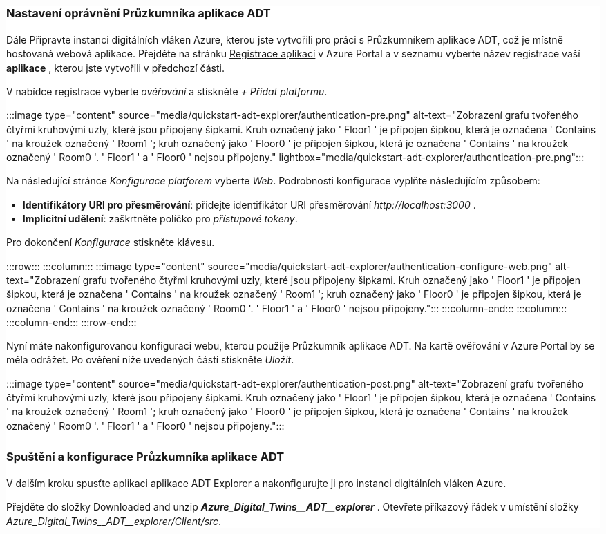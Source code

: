 ### <a name="set-adt-explorer-permissions"></a>Nastavení oprávnění Průzkumníka aplikace ADT

Dále Připravte instanci digitálních vláken Azure, kterou jste vytvořili pro práci s Průzkumníkem aplikace ADT, což je místně hostovaná webová aplikace. Přejděte na stránku [Registrace aplikací](https://portal.azure.com/#blade/Microsoft_AAD_IAM/ActiveDirectoryMenuBlade/RegisteredApps) v Azure Portal a v seznamu vyberte název registrace vaší **aplikace** , kterou jste vytvořili v předchozí části.

V nabídce registrace vyberte *ověřování* a stiskněte *+ Přidat platformu*.

:::image type="content" source="media/quickstart-adt-explorer/authentication-pre.png" alt-text="Zobrazení grafu tvořeného čtyřmi kruhovými uzly, které jsou připojeny šipkami. Kruh označený jako ' Floor1 ' je připojen šipkou, která je označena ' Contains ' na kroužek označený ' Room1 '; kruh označený jako ' Floor0 ' je připojen šipkou, která je označena ' Contains ' na kroužek označený ' Room0 '. ' Floor1 ' a ' Floor0 ' nejsou připojeny." lightbox="media/quickstart-adt-explorer/authentication-pre.png":::

Na následující stránce *Konfigurace platforem* vyberte *Web*.
Podrobnosti konfigurace vyplňte následujícím způsobem:
* **Identifikátory URI pro přesměrování**: přidejte identifikátor URI přesměrování *http://localhost:3000* .
* **Implicitní udělení**: zaškrtněte políčko pro *přístupové tokeny*.

Pro dokončení *Konfigurace* stiskněte klávesu.

:::row:::
    :::column:::
        :::image type="content" source="media/quickstart-adt-explorer/authentication-configure-web.png" alt-text="Zobrazení grafu tvořeného čtyřmi kruhovými uzly, které jsou připojeny šipkami. Kruh označený jako ' Floor1 ' je připojen šipkou, která je označena ' Contains ' na kroužek označený ' Room1 '; kruh označený jako ' Floor0 ' je připojen šipkou, která je označena ' Contains ' na kroužek označený ' Room0 '. ' Floor1 ' a ' Floor0 ' nejsou připojeny.":::
    :::column-end:::
    :::column:::
    :::column-end:::
:::row-end:::

Nyní máte nakonfigurovanou konfiguraci webu, kterou použije Průzkumník aplikace ADT. Na kartě ověřování v Azure Portal by se měla odrážet. Po ověření níže uvedených částí stiskněte *Uložit*.

:::image type="content" source="media/quickstart-adt-explorer/authentication-post.png" alt-text="Zobrazení grafu tvořeného čtyřmi kruhovými uzly, které jsou připojeny šipkami. Kruh označený jako ' Floor1 ' je připojen šipkou, která je označena ' Contains ' na kroužek označený ' Room1 '; kruh označený jako ' Floor0 ' je připojen šipkou, která je označena ' Contains ' na kroužek označený ' Room0 '. ' Floor1 ' a ' Floor0 ' nejsou připojeny.":::

### <a name="run-and-configure-adt-explorer"></a>Spuštění a konfigurace Průzkumníka aplikace ADT

V dalším kroku spusťte aplikaci aplikace ADT Explorer a nakonfigurujte ji pro instanci digitálních vláken Azure.

Přejděte do složky Downloaded and unzip _**Azure_Digital_Twins__ADT__explorer**_ . Otevřete příkazový řádek v umístění složky *Azure_Digital_Twins__ADT__explorer/Client/src*.
